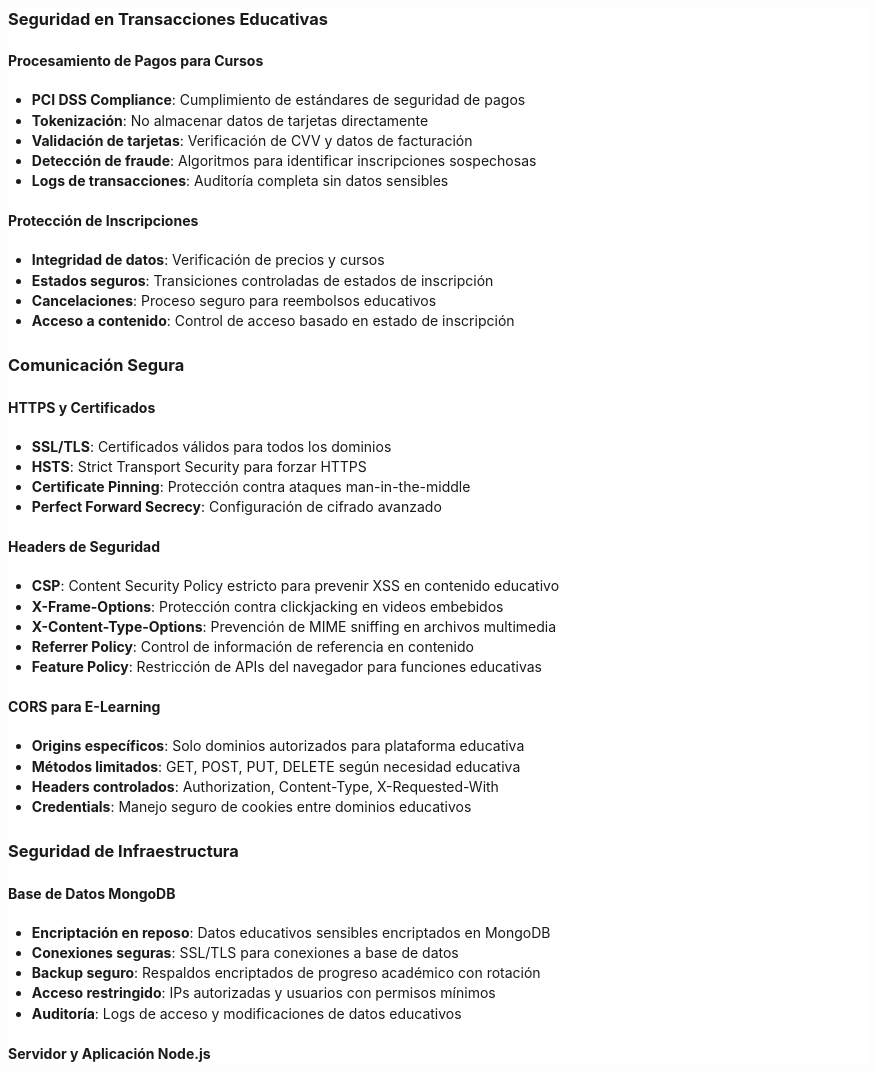 ### Seguridad en Transacciones Educativas

#### Procesamiento de Pagos para Cursos

- **PCI DSS Compliance**: Cumplimiento de estándares de seguridad de pagos
- **Tokenización**: No almacenar datos de tarjetas directamente
- **Validación de tarjetas**: Verificación de CVV y datos de facturación
- **Detección de fraude**: Algoritmos para identificar inscripciones sospechosas
- **Logs de transacciones**: Auditoría completa sin datos sensibles

#### Protección de Inscripciones

- **Integridad de datos**: Verificación de precios y cursos
- **Estados seguros**: Transiciones controladas de estados de inscripción
- **Cancelaciones**: Proceso seguro para reembolsos educativos
- **Acceso a contenido**: Control de acceso basado en estado de inscripción

### Comunicación Segura

#### HTTPS y Certificados

- **SSL/TLS**: Certificados válidos para todos los dominios
- **HSTS**: Strict Transport Security para forzar HTTPS
- **Certificate Pinning**: Protección contra ataques man-in-the-middle
- **Perfect Forward Secrecy**: Configuración de cifrado avanzado

#### Headers de Seguridad

- **CSP**: Content Security Policy estricto para prevenir XSS en contenido educativo
- **X-Frame-Options**: Protección contra clickjacking en videos embebidos
- **X-Content-Type-Options**: Prevención de MIME sniffing en archivos multimedia
- **Referrer Policy**: Control de información de referencia en contenido
- **Feature Policy**: Restricción de APIs del navegador para funciones educativas

#### CORS para E-Learning

- **Origins específicos**: Solo dominios autorizados para plataforma educativa
- **Métodos limitados**: GET, POST, PUT, DELETE según necesidad educativa
- **Headers controlados**: Authorization, Content-Type, X-Requested-With
- **Credentials**: Manejo seguro de cookies entre dominios educativos

### Seguridad de Infraestructura

#### Base de Datos MongoDB

- **Encriptación en reposo**: Datos educativos sensibles encriptados en MongoDB
- **Conexiones seguras**: SSL/TLS para conexiones a base de datos
- **Backup seguro**: Respaldos encriptados de progreso académico con rotación
- **Acceso restringido**: IPs autorizadas y usuarios con permisos mínimos
- **Auditoría**: Logs de acceso y modificaciones de datos educativos

#### Servidor y Aplicación Node.js
